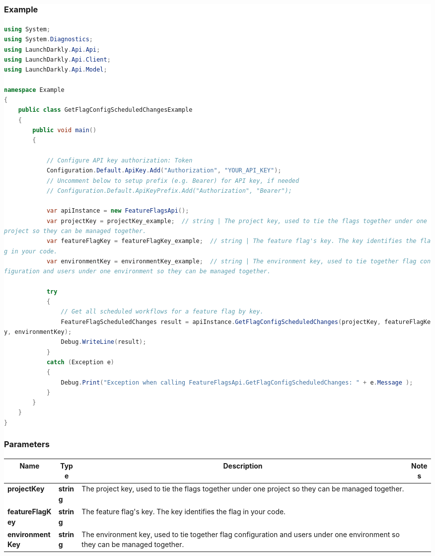 ### Example
```csharp
using System;
using System.Diagnostics;
using LaunchDarkly.Api.Api;
using LaunchDarkly.Api.Client;
using LaunchDarkly.Api.Model;

namespace Example
{
    public class GetFlagConfigScheduledChangesExample
    {
        public void main()
        {
            
            // Configure API key authorization: Token
            Configuration.Default.ApiKey.Add("Authorization", "YOUR_API_KEY");
            // Uncomment below to setup prefix (e.g. Bearer) for API key, if needed
            // Configuration.Default.ApiKeyPrefix.Add("Authorization", "Bearer");

            var apiInstance = new FeatureFlagsApi();
            var projectKey = projectKey_example;  // string | The project key, used to tie the flags together under one project so they can be managed together.
            var featureFlagKey = featureFlagKey_example;  // string | The feature flag's key. The key identifies the flag in your code.
            var environmentKey = environmentKey_example;  // string | The environment key, used to tie together flag configuration and users under one environment so they can be managed together.

            try
            {
                // Get all scheduled workflows for a feature flag by key.
                FeatureFlagScheduledChanges result = apiInstance.GetFlagConfigScheduledChanges(projectKey, featureFlagKey, environmentKey);
                Debug.WriteLine(result);
            }
            catch (Exception e)
            {
                Debug.Print("Exception when calling FeatureFlagsApi.GetFlagConfigScheduledChanges: " + e.Message );
            }
        }
    }
}
```

### Parameters

Name | Type | Description  | Notes
------------- | ------------- | ------------- | -------------
 **projectKey** | **string**| The project key, used to tie the flags together under one project so they can be managed together. | 
 **featureFlagKey** | **string**| The feature flag&#39;s key. The key identifies the flag in your code. | 
 **environmentKey** | **string**| The environment key, used to tie together flag configuration and users under one environment so they can be managed together. | 
